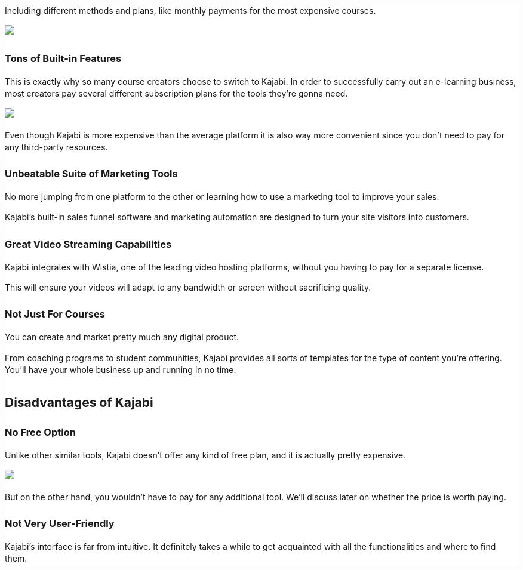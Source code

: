 Including different methods and plans, like monthly payments for the most expensive courses. 

![](https://raw.githubusercontent.com/devinschumacher/uploads/main/images/Money-Computer.webp)

### Tons of Built-in Features

This is exactly why so many course creators choose to switch to Kajabi. In order to successfully carry out an e-learning business, most creators pay several different subscription plans for the tools they’re gonna need.

![](https://lh5.googleusercontent.com/q-XRLwLUJCku-QtR1BtW5iFr2CIL9H07eVf-kjtjvseMpZ1xp-MXhba_B7B4qnpHJAomcAErBKLBm8I3da8-v-k_YYY1VWwWa99b0eVCf4xLsHNGh81LApx9cTXtSxJYU--E2jUU)

Even though Kajabi is more expensive than the average platform it is also way more convenient since you don’t need to pay for any third-party resources. 

### Unbeatable Suite of Marketing Tools

No more jumping from one platform to the other or learning how to use a marketing tool to improve your sales.

Kajabi’s built-in sales funnel software and marketing automation are designed to turn your site visitors into customers. 

### Great Video Streaming Capabilities 

Kajabi integrates with Wistia, one of the leading video hosting platforms, without you having to pay for a separate license.

This will ensure your videos will adapt to any bandwidth or screen without sacrificing quality. 

### Not Just For Courses

You can create and market pretty much any digital product.

From coaching programs to student communities, Kajabi provides all sorts of templates for the type of content you’re offering. You’ll have your whole business up and running in no time. 

## Disadvantages of Kajabi

### No Free Option

Unlike other similar tools, Kajabi doesn’t offer any kind of free plan, and it is actually pretty expensive. 

![](https://raw.githubusercontent.com/devinschumacher/uploads/main/images/Simples.webp)

But on the other hand, you wouldn’t have to pay for any additional tool. We’ll discuss later on whether the price is worth paying. 

### Not Very User-Friendly

Kajabi’s interface is far from intuitive. It definitely takes a while to get acquainted with all the functionalities and where to find them. 
